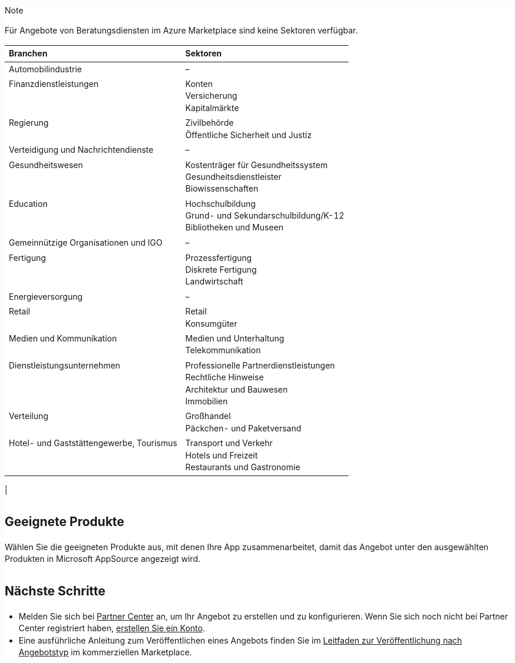 >[!Note]
>Für Angebote von Beratungsdiensten im Azure Marketplace sind keine Sektoren verfügbar.

| Branchen |  Sektoren |
| :------------------- | :----------------|
| Automobilindustrie | – |
| Finanzdienstleistungen | Konten<br>Versicherung<br>Kapitalmärkte | 
| Regierung |  Zivilbehörde<br>Öffentliche Sicherheit und Justiz |
| Verteidigung und Nachrichtendienste | – |
| Gesundheitswesen | Kostenträger für Gesundheitssystem<br>Gesundheitsdienstleister<br>Biowissenschaften | 
| Education | Hochschulbildung<br>Grund- und Sekundarschulbildung/K-12<br>Bibliotheken und Museen |
| Gemeinnützige Organisationen und IGO | – |
| Fertigung | Prozessfertigung<br>Diskrete Fertigung<br>Landwirtschaft |
| Energieversorgung | – |
| Retail | Retail<br>Konsumgüter |
| Medien und Kommunikation | Medien und Unterhaltung<br>Telekommunikation | 
| Dienstleistungsunternehmen | Professionelle Partnerdienstleistungen<br>Rechtliche Hinweise<br>Architektur und Bauwesen<br>Immobilien | 
| Verteilung | Großhandel<br>Päckchen- und Paketversand |  
| Hotel- und Gaststättengewerbe, Tourismus | Transport und Verkehr<br>Hotels und Freizeit<br>Restaurants und Gastronomie | 
|

## <a name="applicable-products"></a>Geeignete Produkte

Wählen Sie die geeigneten Produkte aus, mit denen Ihre App zusammenarbeitet, damit das Angebot unter den ausgewählten Produkten in Microsoft AppSource angezeigt wird.

## <a name="next-steps"></a>Nächste Schritte

- Melden Sie sich bei [Partner Center](https://go.microsoft.com/fwlink/?linkid=2165290) an, um Ihr Angebot zu erstellen und zu konfigurieren. Wenn Sie sich noch nicht bei Partner Center registriert haben, [erstellen Sie ein Konto](/azure/marketplace/create-account).
- Eine ausführliche Anleitung zum Veröffentlichen eines Angebots finden Sie im [Leitfaden zur Veröffentlichung nach Angebotstyp](/azure/marketplace/publisher-guide-by-offer-type) im kommerziellen Marketplace.

